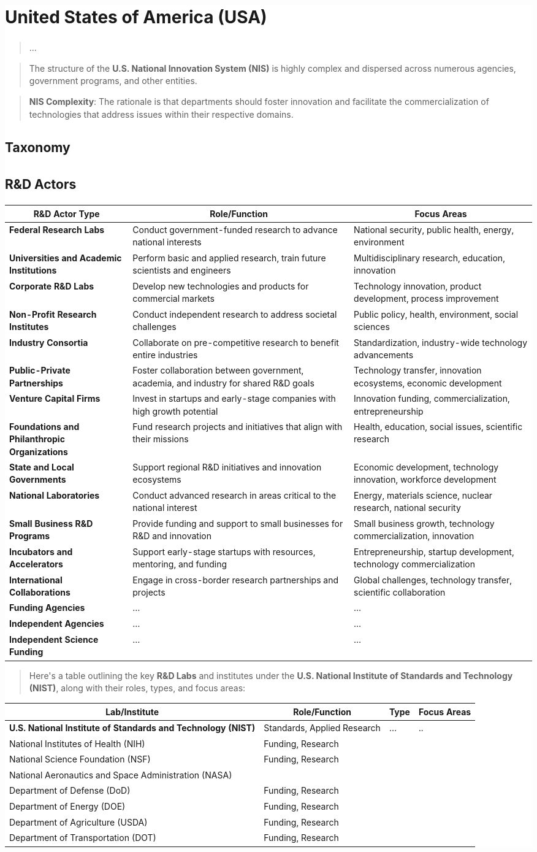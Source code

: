 # United States of America (USA)

> ...

> The structure of the **U.S. National Innovation System (NIS)** is highly complex and dispersed across numerous agencies, government programs, and other entities.

> **NIS Complexity**: The rationale is that departments should foster innovation and facilitate the commercialization of technologies that address issues within their respective domains.

## Taxonomy

## R&D Actors

| **R&D Actor Type** | **Role/Function** | **Focus Areas** |
| --- | --- | --- |
| **Federal Research Labs** | Conduct government-funded research to advance national interests | National security, public health, energy, environment |
| **Universities and Academic Institutions** | Perform basic and applied research, train future scientists and engineers | Multidisciplinary research, education, innovation |
| **Corporate R&D Labs** | Develop new technologies and products for commercial markets | Technology innovation, product development, process improvement |
| **Non-Profit Research Institutes** | Conduct independent research to address societal challenges | Public policy, health, environment, social sciences |
| **Industry Consortia** | Collaborate on pre-competitive research to benefit entire industries | Standardization, industry-wide technology advancements |
| **Public-Private Partnerships** | Foster collaboration between government, academia, and industry for shared R&D goals | Technology transfer, innovation ecosystems, economic development |
| **Venture Capital Firms** | Invest in startups and early-stage companies with high growth potential | Innovation funding, commercialization, entrepreneurship |
| **Foundations and Philanthropic Organizations** | Fund research projects and initiatives that align with their missions | Health, education, social issues, scientific research |
| **State and Local Governments** | Support regional R&D initiatives and innovation ecosystems | Economic development, technology innovation, workforce development |
| **National Laboratories** | Conduct advanced research in areas critical to the national interest | Energy, materials science, nuclear research, national security |
| **Small Business R&D Programs** | Provide funding and support to small businesses for R&D and innovation | Small business growth, technology commercialization, innovation |
| **Incubators and Accelerators** | Support early-stage startups with resources, mentoring, and funding | Entrepreneurship, startup development, technology commercialization |
| **International Collaborations** | Engage in cross-border research partnerships and projects | Global challenges, technology transfer, scientific collaboration |
| **Funding Agencies** | … | … |
| **Independent Agencies** | … | … |
| **Independent Science Funding** | … | … |

> Here's a table outlining the key **R&D Labs** and institutes under the **U.S. National Institute of Standards and Technology (NIST)**, along with their roles, types, and focus areas:
> 

| Lab/Institute | Role/Function | Type | Focus Areas |
| --- | --- | --- | --- |
| **U.S. National Institute of Standards and Technology (NIST)** | Standards, Applied Research | … | .. |
| National Institutes of Health (NIH) | Funding, Research |  |  |
| National Science Foundation (NSF) | Funding, Research |  |  |
| National Aeronautics and Space Administration (NASA) |  |  |  |
| Department of Defense (DoD) | Funding, Research |  |  |
| Department of Energy (DOE) | Funding, Research |  |  |
| Department of Agriculture (USDA) | Funding, Research |  |  |
| Department of Transportation (DOT) | Funding, Research |  |  |